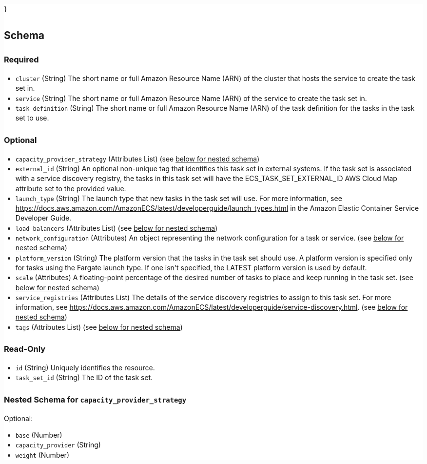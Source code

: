 ```terraform
}
```


## Schema

### Required

- `cluster` (String) The short name or full Amazon Resource Name (ARN) of the cluster that hosts the service to create the task set in.
- `service` (String) The short name or full Amazon Resource Name (ARN) of the service to create the task set in.
- `task_definition` (String) The short name or full Amazon Resource Name (ARN) of the task definition for the tasks in the task set to use.

### Optional

- `capacity_provider_strategy` (Attributes List) (see [below for nested schema](#nestedatt--capacity_provider_strategy))
- `external_id` (String) An optional non-unique tag that identifies this task set in external systems. If the task set is associated with a service discovery registry, the tasks in this task set will have the ECS_TASK_SET_EXTERNAL_ID AWS Cloud Map attribute set to the provided value.
- `launch_type` (String) The launch type that new tasks in the task set will use. For more information, see https://docs.aws.amazon.com/AmazonECS/latest/developerguide/launch_types.html in the Amazon Elastic Container Service Developer Guide.
- `load_balancers` (Attributes List) (see [below for nested schema](#nestedatt--load_balancers))
- `network_configuration` (Attributes) An object representing the network configuration for a task or service. (see [below for nested schema](#nestedatt--network_configuration))
- `platform_version` (String) The platform version that the tasks in the task set should use. A platform version is specified only for tasks using the Fargate launch type. If one isn't specified, the LATEST platform version is used by default.
- `scale` (Attributes) A floating-point percentage of the desired number of tasks to place and keep running in the task set. (see [below for nested schema](#nestedatt--scale))
- `service_registries` (Attributes List) The details of the service discovery registries to assign to this task set. For more information, see https://docs.aws.amazon.com/AmazonECS/latest/developerguide/service-discovery.html. (see [below for nested schema](#nestedatt--service_registries))
- `tags` (Attributes List) (see [below for nested schema](#nestedatt--tags))

### Read-Only

- `id` (String) Uniquely identifies the resource.
- `task_set_id` (String) The ID of the task set.

<a id="nestedatt--capacity_provider_strategy"></a>
### Nested Schema for `capacity_provider_strategy`

Optional:

- `base` (Number)
- `capacity_provider` (String)
- `weight` (Number)
